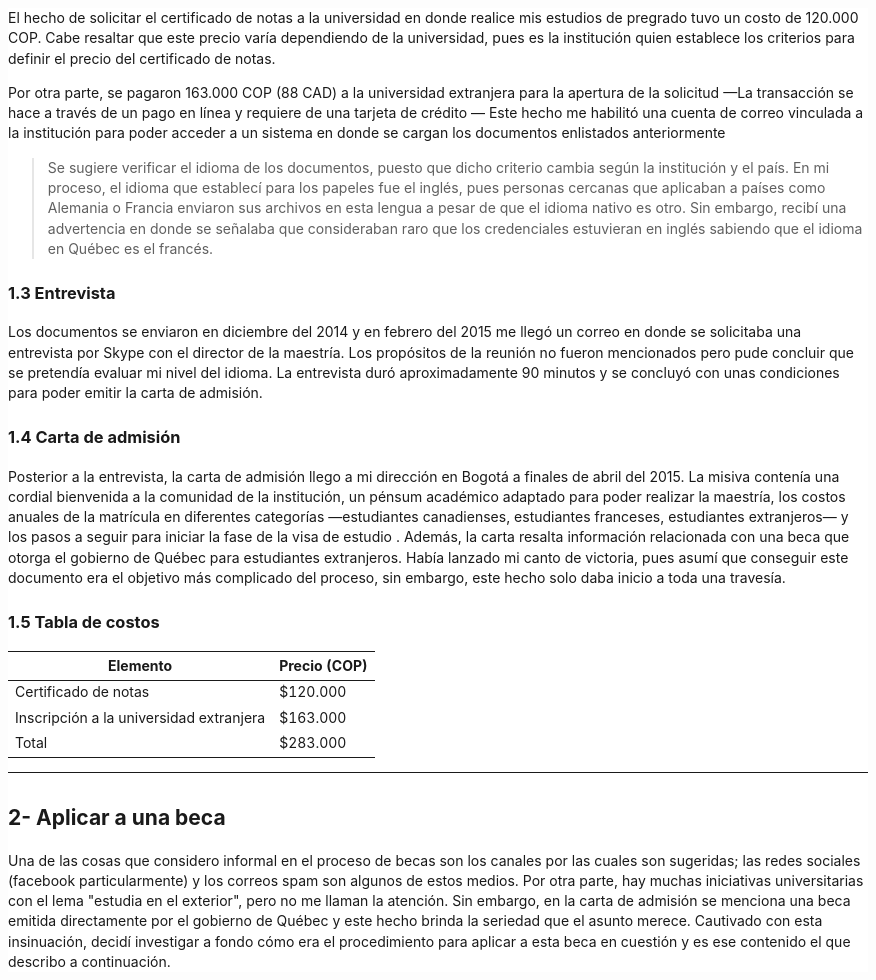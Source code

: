 El hecho de solicitar el certificado de notas a la universidad en donde realice mis estudios de pregrado tuvo un costo de 120.000 COP. Cabe resaltar que este precio varía dependiendo de la universidad, pues es la institución  quien establece los criterios para definir el precio del certificado de notas.

Por otra parte, se pagaron 163.000 COP (88 CAD) a la universidad extranjera para la apertura de la solicitud —La transacción se hace a través de un pago en línea y requiere de una tarjeta de crédito — Este hecho me habilitó una cuenta de correo vinculada a la institución para poder acceder a un sistema en donde se cargan los documentos enlistados anteriormente

> Se sugiere verificar el idioma de los documentos, puesto que dicho criterio cambia según la institución y el país. En mi proceso, el idioma que establecí para los papeles fue el inglés, pues personas cercanas que aplicaban a países como Alemania o Francia enviaron sus archivos en esta lengua a pesar de que el idioma nativo es otro. Sin embargo, recibí una advertencia en donde se señalaba que consideraban raro que los credenciales estuvieran en inglés sabiendo que el idioma en Québec es el francés. 

### 1.3 Entrevista

Los documentos se enviaron en diciembre del 2014 y en febrero del 2015 me llegó un correo en donde se solicitaba una entrevista por Skype con el director de la maestría. Los propósitos de la reunión no fueron mencionados pero pude concluir que se pretendía evaluar mi nivel del idioma. La entrevista duró aproximadamente 90 minutos y se concluyó con unas condiciones para poder emitir la carta de admisión.

### 1.4 Carta de admisión

Posterior a la entrevista, la carta de admisión llego a mi dirección en Bogotá a finales de abril del 2015. La misiva contenía una cordial bienvenida a la comunidad de la institución, un pénsum académico adaptado para poder realizar la maestría,  los costos anuales de la matrícula en diferentes categorías —estudiantes canadienses, estudiantes franceses, estudiantes extranjeros— y los pasos  a seguir para iniciar la fase de la visa de estudio . Además, la carta resalta información relacionada con una beca que otorga el gobierno de Québec para estudiantes extranjeros. Había lanzado mi canto de victoria, pues asumí que conseguir este documento era el objetivo más complicado del proceso, sin embargo, este hecho solo daba inicio a toda una travesía.

### 1.5 Tabla de costos

| Elemento                                | Precio (COP) |
|-----------------------------------------|--------------|
| Certificado de notas                    | $120.000     |
| Inscripción a la universidad extranjera | $163.000     |
| Total                                   | $283.000     |

* * *

## 2- Aplicar a una beca

Una de las cosas que considero informal en el proceso de becas son los canales por las cuales son sugeridas; las redes sociales (facebook particularmente) y los correos spam son algunos de estos medios. Por otra parte, hay muchas iniciativas universitarias con el lema "estudia en el exterior", pero no me llaman la atención. Sin embargo, en la carta de admisión se menciona una beca emitida directamente por el gobierno de Québec y este hecho brinda la seriedad que el asunto merece. Cautivado con esta insinuación, decidí investigar a fondo cómo era el procedimiento para aplicar a esta beca en cuestión y es ese contenido el que describo a continuación.
